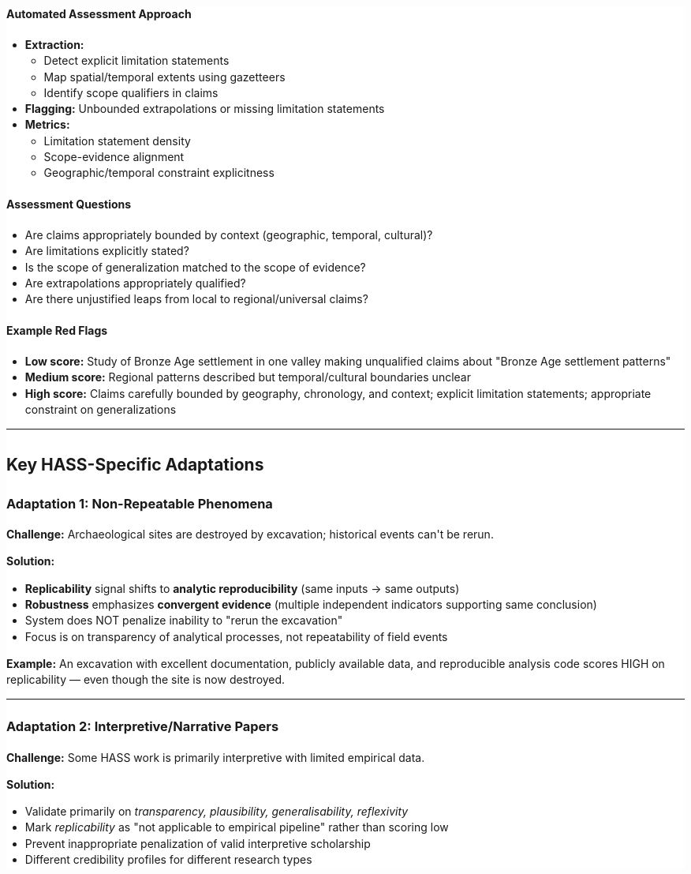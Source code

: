 #### Automated Assessment Approach
- **Extraction:**
  - Detect explicit limitation statements
  - Map spatial/temporal extents using gazetteers
  - Identify scope qualifiers in claims
- **Flagging:** Unbounded extrapolations or missing limitation statements
- **Metrics:**
  - Limitation statement density
  - Scope-evidence alignment
  - Geographic/temporal constraint explicitness

#### Assessment Questions
- Are claims appropriately bounded by context (geographic, temporal, cultural)?
- Are limitations explicitly stated?
- Is the scope of generalization matched to the scope of evidence?
- Are extrapolations appropriately qualified?
- Are there unjustified leaps from local to regional/universal claims?

#### Example Red Flags
- **Low score:** Study of Bronze Age settlement in one valley making unqualified claims about "Bronze Age settlement patterns"
- **Medium score:** Regional patterns described but temporal/cultural boundaries unclear
- **High score:** Claims carefully bounded by geography, chronology, and context; explicit limitation statements; appropriate constraint on generalizations

---

## Key HASS-Specific Adaptations

### Adaptation 1: Non-Repeatable Phenomena

**Challenge:** Archaeological sites are destroyed by excavation; historical events can't be rerun.

**Solution:**
- **Replicability** signal shifts to **analytic reproducibility** (same inputs → same outputs)
- **Robustness** emphasizes **convergent evidence** (multiple independent indicators supporting same conclusion)
- System does NOT penalize inability to "rerun the excavation"
- Focus is on transparency of analytical processes, not repeatability of field events

**Example:** An excavation with excellent documentation, publicly available data, and reproducible analysis code scores HIGH on replicability — even though the site is now destroyed.

---

### Adaptation 2: Interpretive/Narrative Papers

**Challenge:** Some HASS work is primarily interpretive with limited empirical data.

**Solution:**
- Validate primarily on *transparency, plausibility, generalisability, reflexivity*
- Mark *replicability* as "not applicable to empirical pipeline" rather than scoring low
- Prevent inappropriate penalization of valid interpretive scholarship
- Different credibility profiles for different research types
